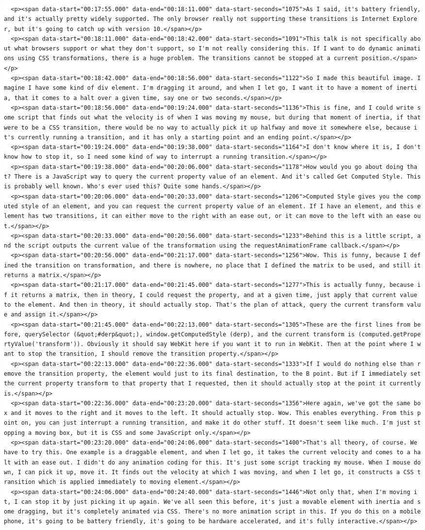       <p><span data-start="00:17:55.000" data-end="00:18:11.000" data-start-seconds="1075">As I said, it's battery friendly, and it's actually pretty widely supported. The only browser really not supporting these transitions is Internet Explorer, but it's going to catch up with version 10.</span></p>
      <p><span data-start="00:18:11.000" data-end="00:18:42.000" data-start-seconds="1091">This talk is not specifically about what browsers support or what they don't support, so I'm not really considering this. If I want to do dynamic animations using CSS transformations, there is a huge problem. The transitions cannot be stopped at a current position.</span></p>
      <p><span data-start="00:18:42.000" data-end="00:18:56.000" data-start-seconds="1122">So I made this beautiful image. Imagine I have some kind of div element. I'm dragging it around, and when I let go, I want it to have a moment of inertia, that it comes to a halt over a given time, say one or two seconds.</span></p>
      <p><span data-start="00:18:56.000" data-end="00:19:24.000" data-start-seconds="1136">This is fine, and I could write some script that finds out what the velocity is of when I was moving my mouse, but during that moment of inertia, if that were to be a CSS transition, there would be no way to actually pick it up halfway and move it somewhere else, because it's currently running a transition, and it has only a starting point and an ending point.</span></p>
      <p><span data-start="00:19:24.000" data-end="00:19:38.000" data-start-seconds="1164">I don't know where it is, I don't know how to stop it, so I need some kind of way to interrupt a running transition.</span></p>
      <p><span data-start="00:19:38.000" data-end="00:20:06.000" data-start-seconds="1178">How would you go about doing that? There is a JavaScript way to query the current property value of an element. And it's called Get Computed Style. This is probably well known. Who's ever used this? Quite some hands.</span></p>
      <p><span data-start="00:20:06.000" data-end="00:20:33.000" data-start-seconds="1206">Computed Style gives you the computed style of an element, and you can request the current property value of an element. If I have an element, and this element has two transitions, it can either move to the right with an ease out, or it can move to the left with an ease out.</span></p>
      <p><span data-start="00:20:33.000" data-end="00:20:56.000" data-start-seconds="1233">Behind this is a little script, and the script outputs the current value of the transformation using the requestAnimationFrame callback.</span></p>
      <p><span data-start="00:20:56.000" data-end="00:21:17.000" data-start-seconds="1256">Wow. This is funny, because I defined the transition on transformation, and there is nowhere, no place that I defined the matrix to be used, and still it returns a matrix.</span></p>
      <p><span data-start="00:21:17.000" data-end="00:21:45.000" data-start-seconds="1277">This is actually funny, because if it returns a matrix, then in theory, I could request the property, and at a given time, just apply that current value to the element. And then in theory, it should actually stop. That's the plan of attack, query the current transform value and assign it.</span></p>
      <p><span data-start="00:21:45.000" data-end="00:22:13.000" data-start-seconds="1305">These are the first lines from before, querySelector (&quot;#derp&quot;), window.getComputedStyle (derp), and the current transform is (computed.getPropertyValue('transform')). Obviously it should say WebKit here if you want it to run in WebKit. Then at the point where I want to stop the transition, I should remove the transition property.</span></p>
      <p><span data-start="00:22:13.000" data-end="00:22:36.000" data-start-seconds="1333">If I would do nothing else than remove the transition property, the element would just to its final destination, to the B point. But if I immediately set the current property transform to that property that I requested, then it should actually stop at the point it currently is.</span></p>
      <p><span data-start="00:22:36.000" data-end="00:23:20.000" data-start-seconds="1356">Here again, we've got the same box and it moves to the right and it moves to the left. It should actually stop. Wow. This enables everything. From this point on, you can just interrupt a running transition, and make it do other stuff. It doesn't seem like much. I'm just stopping a moving box, but it is CSS and some JavaScript only.</span></p>
      <p><span data-start="00:23:20.000" data-end="00:24:06.000" data-start-seconds="1400">That's all theory, of course. We have to try this. One example is a draggable element, and when I let go, it takes the current velocity and comes to a halt with an ease out. I didn't do any animation coding for this. It's just some script tracking my mouse. When I mouse down, I can pick it up, move it. It finds out the velocity at which I was moving, and when I let go, it constructs a CSS transition which is applied immediately to moving element.</span></p>
      <p><span data-start="00:24:06.000" data-end="00:24:40.000" data-start-seconds="1446">Not only that, when I'm moving it, I can stop it by just picking it up again. We've all seen this before, it's just a movable element with inertia and some dragging, but it's completely animated via CSS. There's no more animation script in this. If you do this on a mobile phone, it's going to be battery friendly, it's going to be hardware accelerated, and it's fully interactive.</span></p>